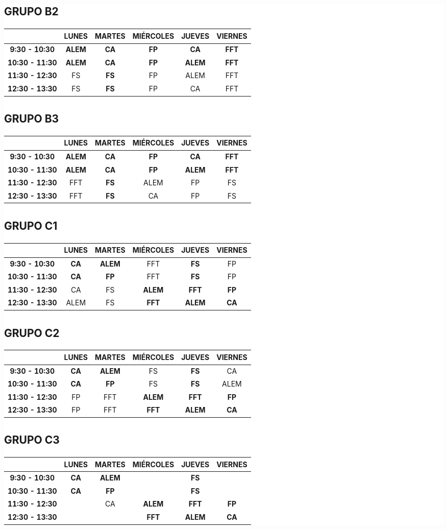 ## GRUPO B2

| | LUNES | MARTES | MIÉRCOLES | JUEVES | VIERNES |
| :---: | :---: | :---: | :---: | :---: | :---: |
| **9:30 - 10:30** | **ALEM** | **CA** | **FP** | **CA** | **FFT** |
| **10:30 - 11:30** | **ALEM** | **CA** | **FP** | **ALEM** | **FFT** |
| **11:30 - 12:30** | FS | **FS** | FP | ALEM | FFT |
| **12:30 - 13:30** | FS | **FS** | FP | CA | FFT |

## GRUPO B3

| | LUNES | MARTES | MIÉRCOLES | JUEVES | VIERNES |
| :---: | :---: | :---: | :---: | :---: | :---: |
| **9:30 - 10:30** | **ALEM** | **CA** | **FP** | **CA** | **FFT** |
| **10:30 - 11:30** | **ALEM** | **CA** | **FP** | **ALEM** | **FFT** |
| **11:30 - 12:30** | FFT | **FS** | ALEM | FP | FS |
| **12:30 - 13:30** | FFT | **FS** | CA | FP | FS |

## GRUPO C1

| | LUNES | MARTES | MIÉRCOLES | JUEVES | VIERNES |
| :---: | :---: | :---: | :---: | :---: | :---: |
| **9:30 - 10:30** | **CA** | **ALEM** | FFT | **FS** | FP |
| **10:30 - 11:30** | **CA** | **FP** | FFT | **FS** | FP |
| **11:30 - 12:30** | CA | FS | **ALEM** | **FFT** | **FP** |
| **12:30 - 13:30** | ALEM | FS | **FFT** | **ALEM** | **CA** |

## GRUPO C2

| | LUNES | MARTES | MIÉRCOLES | JUEVES | VIERNES |
| :---: | :---: | :---: | :---: | :---: | :---: |
| **9:30 - 10:30** | **CA** | **ALEM** | FS | **FS** | CA |
| **10:30 - 11:30** | **CA** | **FP** | FS | **FS** | ALEM |
| **11:30 - 12:30** | FP | FFT | **ALEM** | **FFT** | **FP** |
| **12:30 - 13:30** | FP | FFT | **FFT** | **ALEM** | **CA** |

## GRUPO C3

| | LUNES | MARTES | MIÉRCOLES | JUEVES | VIERNES |
| :---: | :---: | :---: | :---: | :---: | :---: |
| **9:30 - 10:30** | **CA** | **ALEM** | | **FS** | |
| **10:30 - 11:30** | **CA** | **FP** | | **FS** | |
| **11:30 - 12:30** | | CA | **ALEM** | **FFT** | **FP** |
| **12:30 - 13:30** | | | **FFT** | **ALEM** | **CA** |
